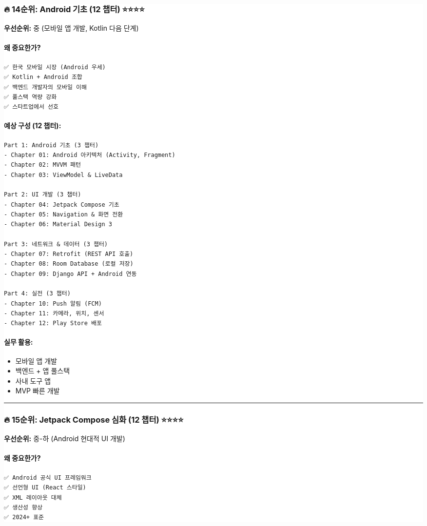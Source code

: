
### 🔥 14순위: Android 기초 (12 챕터) ⭐⭐⭐⭐

**우선순위:** 중 (모바일 앱 개발, Kotlin 다음 단계)

#### 왜 중요한가?
```
✅ 한국 모바일 시장 (Android 우세)
✅ Kotlin + Android 조합
✅ 백엔드 개발자의 모바일 이해
✅ 풀스택 역량 강화
✅ 스타트업에서 선호
```

#### 예상 구성 (12 챕터):
```
Part 1: Android 기초 (3 챕터)
- Chapter 01: Android 아키텍처 (Activity, Fragment)
- Chapter 02: MVVM 패턴
- Chapter 03: ViewModel & LiveData

Part 2: UI 개발 (3 챕터)
- Chapter 04: Jetpack Compose 기초
- Chapter 05: Navigation & 화면 전환
- Chapter 06: Material Design 3

Part 3: 네트워크 & 데이터 (3 챕터)
- Chapter 07: Retrofit (REST API 호출)
- Chapter 08: Room Database (로컬 저장)
- Chapter 09: Django API + Android 연동

Part 4: 실전 (3 챕터)
- Chapter 10: Push 알림 (FCM)
- Chapter 11: 카메라, 위치, 센서
- Chapter 12: Play Store 배포
```

#### 실무 활용:
- 모바일 앱 개발
- 백엔드 + 앱 풀스택
- 사내 도구 앱
- MVP 빠른 개발

---

### 🔥 15순위: Jetpack Compose 심화 (12 챕터) ⭐⭐⭐⭐

**우선순위:** 중-하 (Android 현대적 UI 개발)

#### 왜 중요한가?
```
✅ Android 공식 UI 프레임워크
✅ 선언형 UI (React 스타일)
✅ XML 레이아웃 대체
✅ 생산성 향상
✅ 2024+ 표준
```
